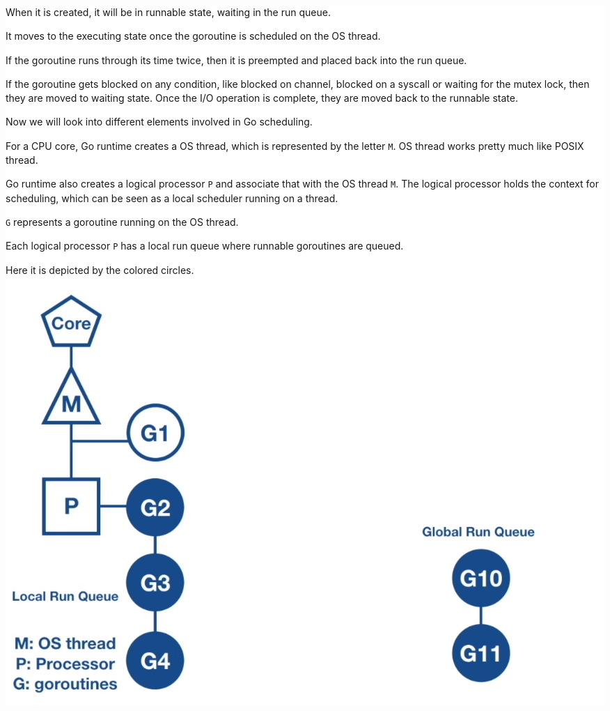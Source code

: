 When it is created, it will be in runnable state, waiting in the run queue.

It moves to the executing state once the goroutine is scheduled on the OS thread.

If the goroutine runs through its time twice, then it is preempted and placed back into the run queue.

If the goroutine gets blocked on any condition, like blocked on channel, blocked on a syscall or waiting for the mutex lock, then they are moved to waiting state. Once the I/O operation is complete, they are moved back to the runnable state.

Now we will look into different elements involved in Go scheduling.

For a CPU core, Go runtime creates a OS thread, which is represented by the letter `M`. OS thread works pretty much like POSIX thread.

Go runtime also creates a logical processor `P` and associate that with the OS thread `M`. The logical processor holds the context for scheduling, which can be seen as a local scheduler running on a thread.

`G` represents a goroutine running on the OS thread.

Each logical processor `P` has a local run queue where runnable goroutines are queued.

Here it is depicted by the colored circles.

![go-scheduler-2](img/go-scheduler-2.png)
